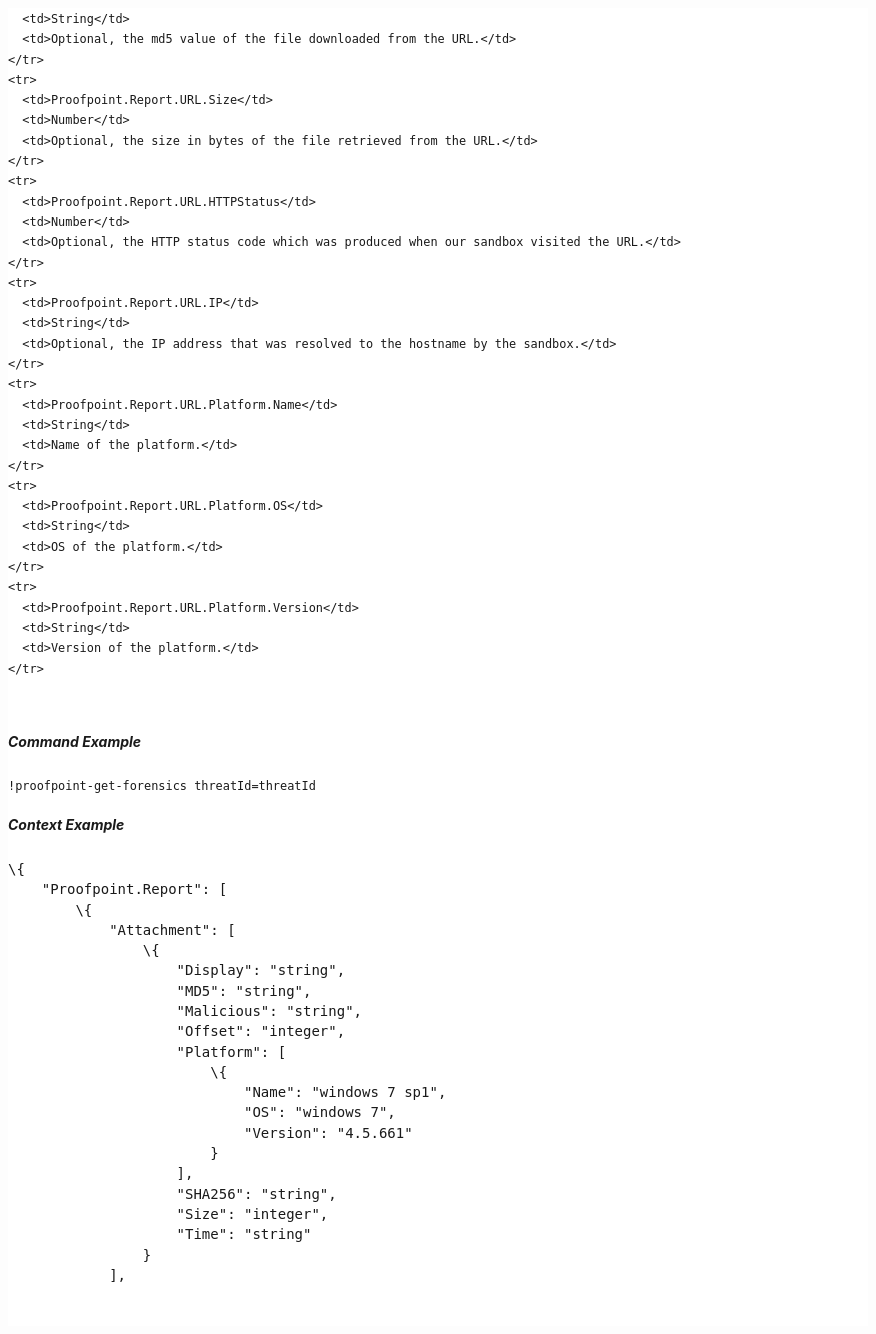       <td>String</td>
      <td>Optional, the md5 value of the file downloaded from the URL.</td>
    </tr>
    <tr>
      <td>Proofpoint.Report.URL.Size</td>
      <td>Number</td>
      <td>Optional, the size in bytes of the file retrieved from the URL.</td>
    </tr>
    <tr>
      <td>Proofpoint.Report.URL.HTTPStatus</td>
      <td>Number</td>
      <td>Optional, the HTTP status code which was produced when our sandbox visited the URL.</td>
    </tr>
    <tr>
      <td>Proofpoint.Report.URL.IP</td>
      <td>String</td>
      <td>Optional, the IP address that was resolved to the hostname by the sandbox.</td>
    </tr>
    <tr>
      <td>Proofpoint.Report.URL.Platform.Name</td>
      <td>String</td>
      <td>Name of the platform.</td>
    </tr>
    <tr>
      <td>Proofpoint.Report.URL.Platform.OS</td>
      <td>String</td>
      <td>OS of the platform.</td>
    </tr>
    <tr>
      <td>Proofpoint.Report.URL.Platform.Version</td>
      <td>String</td>
      <td>Version of the platform.</td>
    </tr>
  </tbody>
</table>

<p>&nbsp;</p>
<h5>Command Example</h5>
<p>
  <code>!proofpoint-get-forensics threatId=threatId</code>
</p>
<h5>Context Example</h5>
<pre>
\{
    "Proofpoint.Report": [
        \{
            "Attachment": [
                \{
                    "Display": "string",
                    "MD5": "string",
                    "Malicious": "string",
                    "Offset": "integer",
                    "Platform": [
                        \{
                            "Name": "windows 7 sp1",
                            "OS": "windows 7",
                            "Version": "4.5.661"
                        }
                    ],
                    "SHA256": "string",
                    "Size": "integer",
                    "Time": "string"
                }
            ],